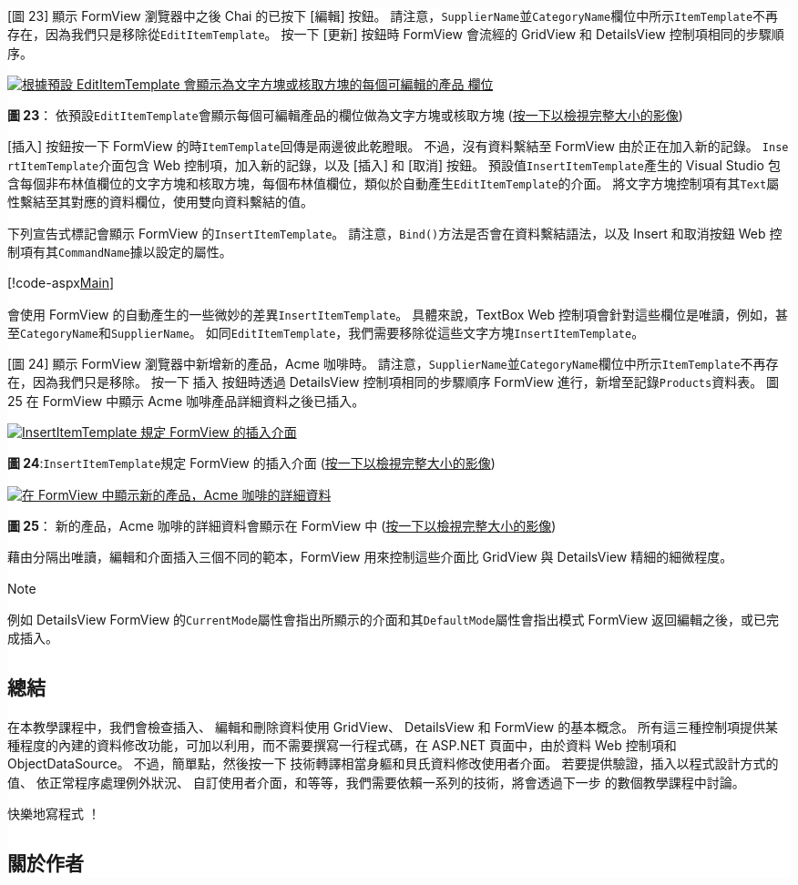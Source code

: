 [圖 23] 顯示 FormView 瀏覽器中之後 Chai 的已按下 [編輯] 按鈕。 請注意，`SupplierName`並`CategoryName`欄位中所示`ItemTemplate`不再存在，因為我們只是移除從`EditItemTemplate`。 按一下 [更新] 按鈕時 FormView 會流經的 GridView 和 DetailsView 控制項相同的步驟順序。


[![根據預設 EditItemTemplate 會顯示為文字方塊或核取方塊的每個可編輯的產品 欄位](an-overview-of-inserting-updating-and-deleting-data-cs/_static/image58.png)](an-overview-of-inserting-updating-and-deleting-data-cs/_static/image57.png)

**圖 23**： 依預設`EditItemTemplate`會顯示每個可編輯產品的欄位做為文字方塊或核取方塊 ([按一下以檢視完整大小的影像](an-overview-of-inserting-updating-and-deleting-data-cs/_static/image59.png))


[插入] 按鈕按一下 FormView 的時`ItemTemplate`回傳是兩邊彼此乾瞪眼。 不過，沒有資料繫結至 FormView 由於正在加入新的記錄。 `InsertItemTemplate`介面包含 Web 控制項，加入新的記錄，以及 [插入] 和 [取消] 按鈕。 預設值`InsertItemTemplate`產生的 Visual Studio 包含每個非布林值欄位的文字方塊和核取方塊，每個布林值欄位，類似於自動產生`EditItemTemplate`的介面。 將文字方塊控制項有其`Text`屬性繫結至其對應的資料欄位，使用雙向資料繫結的值。

下列宣告式標記會顯示 FormView 的`InsertItemTemplate`。 請注意，`Bind()`方法是否會在資料繫結語法，以及 Insert 和取消按鈕 Web 控制項有其`CommandName`據以設定的屬性。


[!code-aspx[Main](an-overview-of-inserting-updating-and-deleting-data-cs/samples/sample10.aspx)]

會使用 FormView 的自動產生的一些微妙的差異`InsertItemTemplate`。 具體來說，TextBox Web 控制項會針對這些欄位是唯讀，例如，甚至`CategoryName`和`SupplierName`。 如同`EditItemTemplate`，我們需要移除從這些文字方塊`InsertItemTemplate`。

[圖 24] 顯示 FormView 瀏覽器中新增新的產品，Acme 咖啡時。 請注意，`SupplierName`並`CategoryName`欄位中所示`ItemTemplate`不再存在，因為我們只是移除。 按一下 插入 按鈕時透過 DetailsView 控制項相同的步驟順序 FormView 進行，新增至記錄`Products`資料表。 圖 25 在 FormView 中顯示 Acme 咖啡產品詳細資料之後已插入。


[![InsertItemTemplate 規定 FormView 的插入介面](an-overview-of-inserting-updating-and-deleting-data-cs/_static/image61.png)](an-overview-of-inserting-updating-and-deleting-data-cs/_static/image60.png)

**圖 24**:`InsertItemTemplate`規定 FormView 的插入介面 ([按一下以檢視完整大小的影像](an-overview-of-inserting-updating-and-deleting-data-cs/_static/image62.png))


[![在 FormView 中顯示新的產品，Acme 咖啡的詳細資料](an-overview-of-inserting-updating-and-deleting-data-cs/_static/image64.png)](an-overview-of-inserting-updating-and-deleting-data-cs/_static/image63.png)

**圖 25**： 新的產品，Acme 咖啡的詳細資料會顯示在 FormView 中 ([按一下以檢視完整大小的影像](an-overview-of-inserting-updating-and-deleting-data-cs/_static/image65.png))


藉由分隔出唯讀，編輯和介面插入三個不同的範本，FormView 用來控制這些介面比 GridView 與 DetailsView 精細的細微程度。

> [!NOTE]
> 例如 DetailsView FormView 的`CurrentMode`屬性會指出所顯示的介面和其`DefaultMode`屬性會指出模式 FormView 返回編輯之後，或已完成插入。


## <a name="summary"></a>總結

在本教學課程中，我們會檢查插入、 編輯和刪除資料使用 GridView、 DetailsView 和 FormView 的基本概念。 所有這三種控制項提供某種程度的內建的資料修改功能，可加以利用，而不需要撰寫一行程式碼，在 ASP.NET 頁面中，由於資料 Web 控制項和 ObjectDataSource。 不過，簡單點，然後按一下 技術轉譯相當身軀和貝氏資料修改使用者介面。 若要提供驗證，插入以程式設計方式的值、 依正常程序處理例外狀況、 自訂使用者介面，和等等，我們需要依賴一系列的技術，將會透過下一步 的數個教學課程中討論。

快樂地寫程式 ！

## <a name="about-the-author"></a>關於作者
